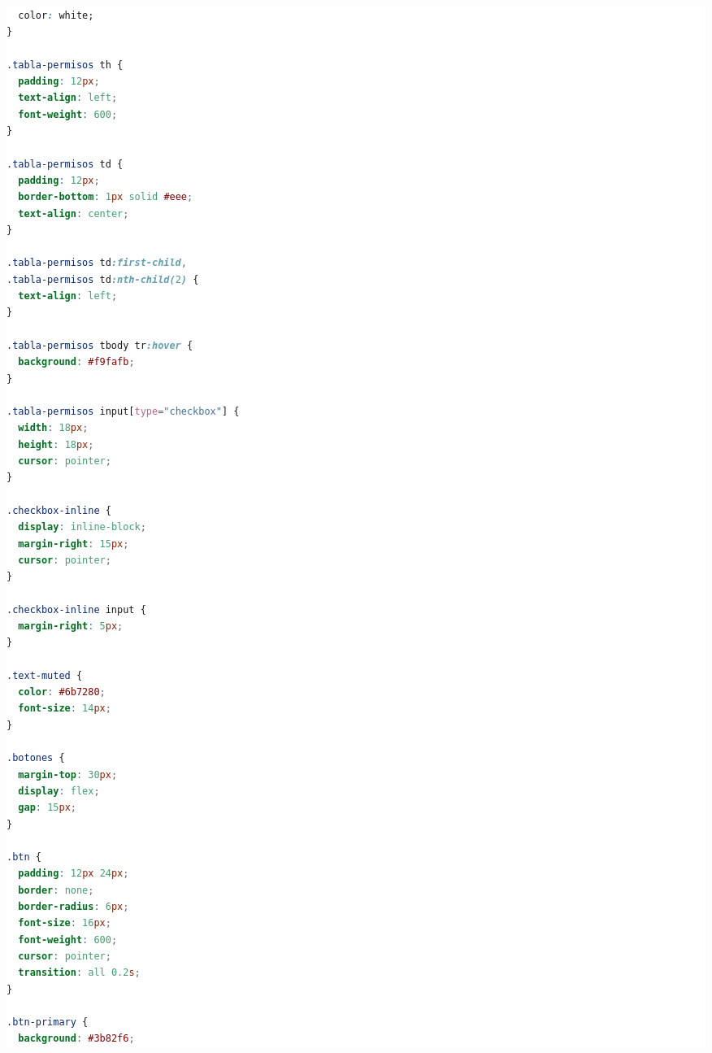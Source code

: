 ```css
  color: white;
}

.tabla-permisos th {
  padding: 12px;
  text-align: left;
  font-weight: 600;
}

.tabla-permisos td {
  padding: 12px;
  border-bottom: 1px solid #eee;
  text-align: center;
}

.tabla-permisos td:first-child,
.tabla-permisos td:nth-child(2) {
  text-align: left;
}

.tabla-permisos tbody tr:hover {
  background: #f9fafb;
}

.tabla-permisos input[type="checkbox"] {
  width: 18px;
  height: 18px;
  cursor: pointer;
}

.checkbox-inline {
  display: inline-block;
  margin-right: 15px;
  cursor: pointer;
}

.checkbox-inline input {
  margin-right: 5px;
}

.text-muted {
  color: #6b7280;
  font-size: 14px;
}

.botones {
  margin-top: 30px;
  display: flex;
  gap: 15px;
}

.btn {
  padding: 12px 24px;
  border: none;
  border-radius: 6px;
  font-size: 16px;
  font-weight: 600;
  cursor: pointer;
  transition: all 0.2s;
}

.btn-primary {
  background: #3b82f6;
```

  [key: string]: ModuloDisponible;